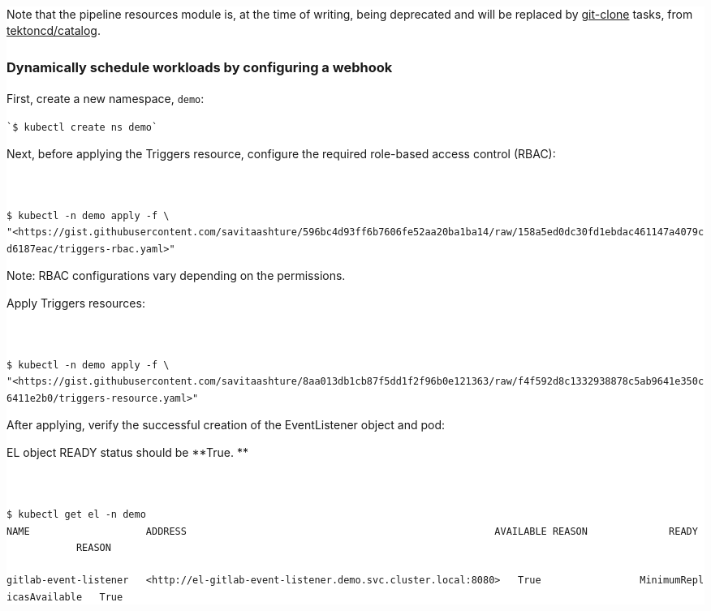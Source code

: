 ```

```

Note that the pipeline resources module is, at the time of writing, being deprecated and will be replaced by [git-clone][13] tasks, from [tektoncd/catalog][14].

### Dynamically schedule workloads by configuring a webhook

First, create a new namespace, `demo`:


```
`$ kubectl create ns demo`
```

Next, before applying the Triggers resource, configure the required role-based access control (RBAC):


```


$ kubectl -n demo apply -f \
"<https://gist.githubusercontent.com/savitaashture/596bc4d93ff6b7606fe52aa20ba1ba14/raw/158a5ed0dc30fd1ebdac461147a4079cd6187eac/triggers-rbac.yaml>"

```

Note: RBAC configurations vary depending on the permissions.

Apply Triggers resources:


```


$ kubectl -n demo apply -f \
"<https://gist.githubusercontent.com/savitaashture/8aa013db1cb87f5dd1f2f96b0e121363/raw/f4f592d8c1332938878c5ab9641e350c6411e2b0/triggers-resource.yaml>"

```

After applying, verify the successful creation of the EventListener object and pod:

EL object READY status should be **True. **


```


$ kubectl get el -n demo
NAME                    ADDRESS                                                     AVAILABLE REASON              READY             REASON                                                                                                            
gitlab-event-listener   <http://el-gitlab-event-listener.demo.svc.cluster.local:8080>   True                 MinimumReplicasAvailable   True

```


[#]: subject: "Dynamic scheduling of Tekton workloads using Triggers"
[#]: via: "https://opensource.com/article/21/11/kubernetes-dynamic-scheduling-tekton"
[#]: author: "Savita Ashture https://opensource.com/users/savita-ashture"
[#]: collector: "lujun9972"
[#]: translator: " "
[#]: reviewer: " "
[#]: publisher: " "
[#]: url: " "
[a]: https://opensource.com/users/savita-ashture
[b]: https://github.com/lujun9972
[1]: https://opensource.com/sites/default/files/styles/image-full-size/public/lead-images/containers_modules_networking_hardware_parts.png?itok=rPpVj92- (Parts, modules, containers for software)
[2]: https://opensource.com/article/21/11/cicd-pipeline-kubernetes-tekton
[3]: https://github.com/tektoncd/triggers
[4]: https://github.com/tektoncd/pipeline/blob/master/docs/taskruns.md
[5]: https://github.com/tektoncd/pipeline/blob/master/docs/pipelineruns.md
[6]: https://github.com/tektoncd/pipeline/blob/main/docs/install.md#installing-tekton-pipelines-on-kubernetes
[7]: https://github.com/tektoncd/triggers/blob/main/docs/install.md#installing-tekton-triggers-on-your-cluster
[8]: https://opensource.com/sites/default/files/uploads/tekton_event_chart.png (Trigger flow)
[9]: https://github.com/tektoncd/triggers/blob/main/docs/eventlisteners.md
[10]: https://github.com/tektoncd/triggers/blob/main/docs/triggers.md
[11]: https://github.com/tektoncd/triggers/blob/main/docs/interceptors.md
[12]: https://github.com/tektoncd/triggers/blob/main/docs/triggertemplates.md
[13]: https://github.com/tektoncd/catalog/blob/main/task/git-clone/0.4/git-clone.yaml
[14]: https://github.com/tektoncd/catalog
[15]: https://opensource.com/sites/default/files/uploads/tekton_trigger_screenshot.png (GitLab repository)
[16]: https://creativecommons.org/licenses/by-sa/4.0/
